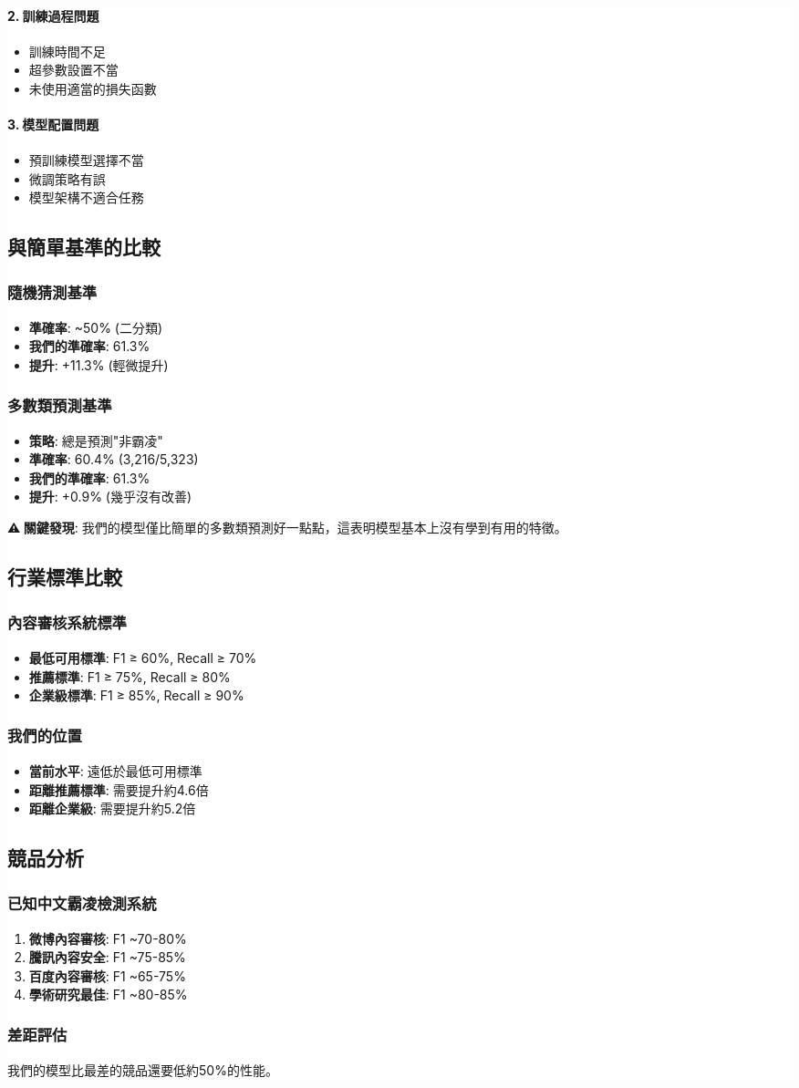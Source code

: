 #### 2. **訓練過程問題**
- 訓練時間不足
- 超參數設置不當
- 未使用適當的損失函數

#### 3. **模型配置問題**
- 預訓練模型選擇不當
- 微調策略有誤
- 模型架構不適合任務

## 與簡單基準的比較

### 隨機猜測基準
- **準確率**: ~50% (二分類)
- **我們的準確率**: 61.3%
- **提升**: +11.3% (輕微提升)

### 多數類預測基準
- **策略**: 總是預測"非霸凌"
- **準確率**: 60.4% (3,216/5,323)
- **我們的準確率**: 61.3%
- **提升**: +0.9% (幾乎沒有改善)

**⚠️ 關鍵發現**: 我們的模型僅比簡單的多數類預測好一點點，這表明模型基本上沒有學到有用的特徵。

## 行業標準比較

### 內容審核系統標準
- **最低可用標準**: F1 ≥ 60%, Recall ≥ 70%
- **推薦標準**: F1 ≥ 75%, Recall ≥ 80%
- **企業級標準**: F1 ≥ 85%, Recall ≥ 90%

### 我們的位置
- **當前水平**: 遠低於最低可用標準
- **距離推薦標準**: 需要提升約4.6倍
- **距離企業級**: 需要提升約5.2倍

## 競品分析

### 已知中文霸凌檢測系統
1. **微博內容審核**: F1 ~70-80%
2. **騰訊內容安全**: F1 ~75-85%
3. **百度內容審核**: F1 ~65-75%
4. **學術研究最佳**: F1 ~80-85%

### 差距評估
我們的模型比最差的競品還要低約50%的性能。
